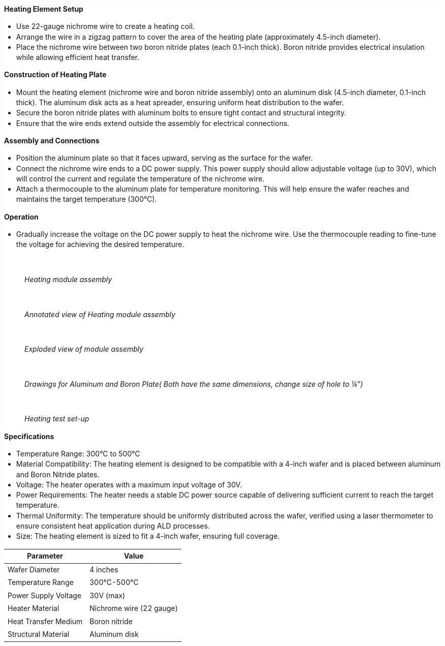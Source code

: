 **Heating Element Setup**

* Use 22-gauge nichrome wire to create a heating coil.
* Arrange the wire in a zigzag pattern to cover the area of the heating plate (approximately 4.5-inch diameter).
* Place the nichrome wire between two boron nitride plates (each 0.1-inch thick). Boron nitride provides electrical insulation while allowing efficient heat transfer.

**Construction of Heating Plate**

* Mount the heating element (nichrome wire and boron nitride assembly) onto an aluminum disk (4.5-inch diameter, 0.1-inch thick). The aluminum disk acts as a heat spreader, ensuring uniform heat distribution to the wafer.
* Secure the boron nitride plates with aluminum bolts to ensure tight contact and structural integrity.
* Ensure that the wire ends extend outside the assembly for electrical connections.

**Assembly and Connections**

* Position the aluminum plate so that it faces upward, serving as the surface for the wafer.
* Connect the nichrome wire ends to a DC power supply. This power supply should allow adjustable voltage (up to 30V), which will control the current and regulate the temperature of the nichrome wire.
* Attach a thermocouple to the aluminum plate for temperature monitoring. This will help ensure the wafer reaches and maintains the target temperature (300°C).

**Operation**

* Gradually increase the voltage on the DC power supply to heat the nichrome wire. Use the thermocouple reading to fine-tune the voltage for achieving the desired temperature.

<figure><img src="https://lh7-rt.googleusercontent.com/docsz/AD_4nXe7lVhMLKh3p5izu4gLIUJTsyg3Xyjw_QrdcRln8zImAotdejRleuLOD-xiQKs2eRqYFJ1JjbuelsZkOVlvY8IziyKIOeduSbqEwMBDjsbs2YSOKGv5S-KxfdtMQa-R9fJeG-A_jg?key=QQPBc4Ozd0oiz1Y6TLHcAr9d" alt=""><figcaption><p><em>Heating module assembly</em></p></figcaption></figure>

<figure><img src="https://lh7-rt.googleusercontent.com/docsz/AD_4nXc0DOH6CyCsV3sTOFFfHrlR9ZIMuBLaqE5DKScqaDxYpO7_J4e3Sq1UdhulC0SYaxcrISo_TQetwS662BfKlzOmgXcY8T3S-eYQ9dsAx7Nwe_leySEKapkY7deeNd6GLILxu_lHzQ?key=QQPBc4Ozd0oiz1Y6TLHcAr9d" alt=""><figcaption><p><em>Annotated view of Heating module assembly</em> </p></figcaption></figure>

<figure><img src="https://lh7-rt.googleusercontent.com/docsz/AD_4nXcpZo--YVLrQo3yTTFC1nby9rU4btGze-sFXk6ZnC017E1b3k_ZemJD3Ogs-_wGx3Hs_d4bZVLfh6NIgQX34fmsgBG4N4b5YdhQCxBFL_usb-fmbFxqeSQRfmuSPfCR8sm9qgCr6A?key=QQPBc4Ozd0oiz1Y6TLHcAr9d" alt=""><figcaption><p><em>Exploded view of module assembly</em></p></figcaption></figure>

<figure><img src="https://lh7-rt.googleusercontent.com/docsz/AD_4nXeXd__mqaPMEScdSTVWxWaKrWHplI9OI45FWdY8OdjrQF5v5EIbs-QnJyqavKFqQPeJZr0RUCABxKsbPKpAJZ__oL0FjKJgJ10f93XLF56SjFZbKn7mYtsy-UNeCLHtX_8nfH9sUg?key=QQPBc4Ozd0oiz1Y6TLHcAr9d" alt=""><figcaption><p><em>Drawings for Aluminum and Boron Plate( Both have the same dimensions, change size of hole to ¼”)</em></p></figcaption></figure>

<figure><img src="https://lh7-rt.googleusercontent.com/docsz/AD_4nXezZleO0gYHcW_12v8zzlngz8-e-bp2BgzGgMpCH1kca8l5UGRcvOSSTb3_aU8GSFfyhxzuwQWX0VNT11cX-5GZ65V_F4BeXXapQs_DxOJibHqFrvK-mElDq-m4rhGhNeLZ2WbSCw?key=QQPBc4Ozd0oiz1Y6TLHcAr9d" alt=""><figcaption><p><em>Heating test set-up</em></p></figcaption></figure>

**Specifications**

* Temperature Range: 300°C to 500°C
* Material Compatibility: The heating element is designed to be compatible with a 4-inch wafer and is placed between aluminum and Boron Nitride plates.
* Voltage: The heater operates with a maximum input voltage of 30V.
* Power Requirements: The heater needs a stable DC power source capable of delivering sufficient current to reach the target temperature.
* Thermal Uniformity: The temperature should be uniformly distributed across the wafer, verified using a laser thermometer to ensure consistent heat application during ALD processes.
* Size: The heating element is sized to fit a 4-inch wafer, ensuring full coverage.

| Parameter            | Value                    |
| -------------------- | ------------------------ |
| Wafer Diameter       | 4 inches                 |
| Temperature Range    | 300°C-500°C              |
| Power Supply Voltage | 30V (max)                |
| Heater Material      | Nichrome wire (22 gauge) |
| Heat Transfer Medium | Boron nitride            |
| Structural Material  | Aluminum disk            |
